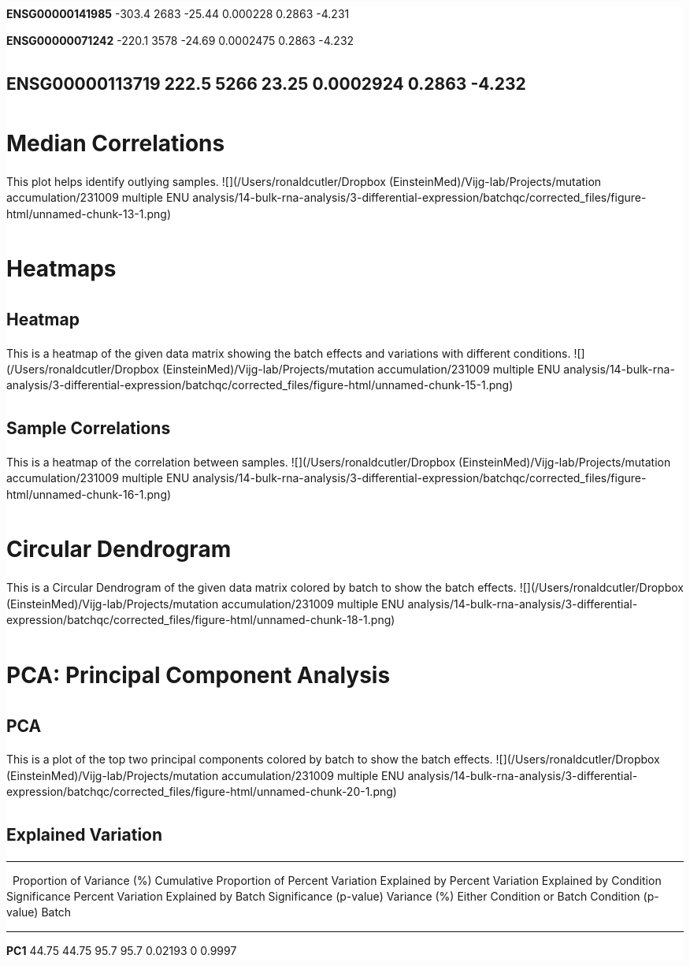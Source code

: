  **ENSG00000141985**           -303.4            2683     -25.44   0.000228     0.2863     -4.231 

 **ENSG00000071242**           -220.1            3578     -24.69   0.0002475    0.2863     -4.232 

 **ENSG00000113719**           222.5             5266     23.25    0.0002924    0.2863     -4.232 
--------------------------------------------------------------------------------------------------


Median Correlations
===================
This plot helps identify outlying samples.
![](/Users/ronaldcutler/Dropbox (EinsteinMed)/Vijg-lab/Projects/mutation accumulation/231009 multiple ENU analysis/14-bulk-rna-analysis/3-differential-expression/batchqc/corrected_files/figure-html/unnamed-chunk-13-1.png)


Heatmaps
========
## Heatmap
This is a heatmap of the given data matrix showing the batch effects and variations with different conditions.
![](/Users/ronaldcutler/Dropbox (EinsteinMed)/Vijg-lab/Projects/mutation accumulation/231009 multiple ENU analysis/14-bulk-rna-analysis/3-differential-expression/batchqc/corrected_files/figure-html/unnamed-chunk-15-1.png)

## Sample Correlations
This is a heatmap of the correlation between samples.
![](/Users/ronaldcutler/Dropbox (EinsteinMed)/Vijg-lab/Projects/mutation accumulation/231009 multiple ENU analysis/14-bulk-rna-analysis/3-differential-expression/batchqc/corrected_files/figure-html/unnamed-chunk-16-1.png)


Circular Dendrogram
===================
This is a Circular Dendrogram of the given data matrix colored by batch to show the batch effects.
![](/Users/ronaldcutler/Dropbox (EinsteinMed)/Vijg-lab/Projects/mutation accumulation/231009 multiple ENU analysis/14-bulk-rna-analysis/3-differential-expression/batchqc/corrected_files/figure-html/unnamed-chunk-18-1.png)


PCA: Principal Component Analysis
=================================
## PCA
This is a plot of the top two principal components colored by batch to show the batch effects.
![](/Users/ronaldcutler/Dropbox (EinsteinMed)/Vijg-lab/Projects/mutation accumulation/231009 multiple ENU analysis/14-bulk-rna-analysis/3-differential-expression/batchqc/corrected_files/figure-html/unnamed-chunk-20-1.png)

## Explained Variation

----------------------------------------------------------------------------------------------------------------------------------------------------------------------------------------------------------------------------
 &nbsp;    Proportion of Variance (%)   Cumulative Proportion of   Percent Variation Explained by   Percent Variation Explained by   Condition Significance   Percent Variation Explained by   Batch Significance (p-value) 
                                              Variance (%)           Either Condition or Batch                Condition                    (p-value)                      Batch                                             
--------- ---------------------------- -------------------------- -------------------------------- -------------------------------- ------------------------ -------------------------------- ------------------------------
 **PC1**             44.75                       44.75                          95.7                             95.7                       0.02193                         0                             0.9997            
